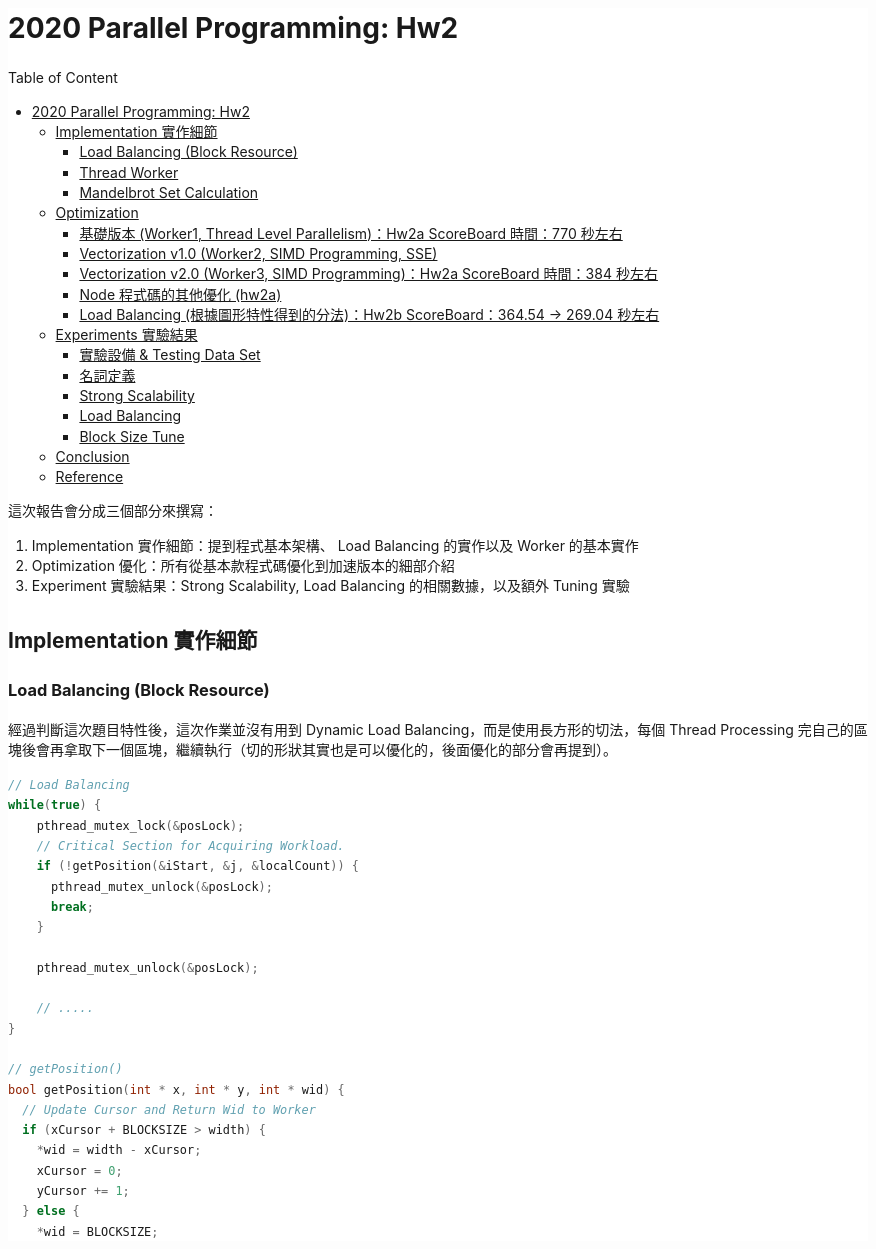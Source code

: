 # 2020 Parallel Programming: Hw2

Table of Content
- [2020 Parallel Programming: Hw2](#2020-parallel-programming-hw2)
  - [Implementation 實作細節](#implementation-實作細節)
    - [Load Balancing (Block Resource)](#load-balancing-block-resource)
    - [Thread Worker](#thread-worker)
    - [Mandelbrot Set Calculation](#mandelbrot-set-calculation)
  - [Optimization](#optimization)
    - [基礎版本 (Worker1, Thread Level Parallelism)：Hw2a ScoreBoard 時間：770 秒左右](#基礎版本-worker1-thread-level-parallelismhw2a-scoreboard-時間770-秒左右)
    - [Vectorization v1.0 (Worker2, SIMD Programming, SSE)](#vectorization-v10-worker2-simd-programming-sse)
    - [Vectorization v2.0 (Worker3, SIMD Programming)：Hw2a ScoreBoard 時間：384 秒左右](#vectorization-v20-worker3-simd-programminghw2a-scoreboard-時間384-秒左右)
    - [Node 程式碼的其他優化 (hw2a)](#node-程式碼的其他優化-hw2a)
    - [Load Balancing (根據圖形特性得到的分法)：Hw2b ScoreBoard：364.54 -> 269.04 秒左右](#load-balancing-根據圖形特性得到的分法hw2b-scoreboard36454---26904-秒左右)
  - [Experiments 實驗結果](#experiments-實驗結果)
    - [實驗設備 & Testing Data Set](#實驗設備--testing-data-set)
    - [名詞定義](#名詞定義)
    - [Strong Scalability](#strong-scalability)
    - [Load Balancing](#load-balancing)
    - [Block Size Tune](#block-size-tune)
  - [Conclusion](#conclusion)
  - [Reference](#reference)

這次報告會分成三個部分來撰寫：
1. Implementation 實作細節：提到程式基本架構、 Load Balancing 的實作以及 Worker 的基本實作
2. Optimization 優化：所有從基本款程式碼優化到加速版本的細部介紹
3. Experiment 實驗結果：Strong Scalability, Load Balancing 的相關數據，以及額外 Tuning 實驗

## Implementation 實作細節

### Load Balancing (Block Resource)

經過判斷這次題目特性後，這次作業並沒有用到 Dynamic Load Balancing，而是使用長方形的切法，每個 Thread Processing 完自己的區塊後會再拿取下一個區塊，繼續執行（切的形狀其實也是可以優化的，後面優化的部分會再提到）。

```c++
// Load Balancing
while(true) {
    pthread_mutex_lock(&posLock);
    // Critical Section for Acquiring Workload.
    if (!getPosition(&iStart, &j, &localCount)) {
      pthread_mutex_unlock(&posLock);
      break;
    }

    pthread_mutex_unlock(&posLock);

    // .....
}

// getPosition()
bool getPosition(int * x, int * y, int * wid) {
  // Update Cursor and Return Wid to Worker
  if (xCursor + BLOCKSIZE > width) {
    *wid = width - xCursor;
    xCursor = 0;
    yCursor += 1;
  } else {
    *wid = BLOCKSIZE;
```